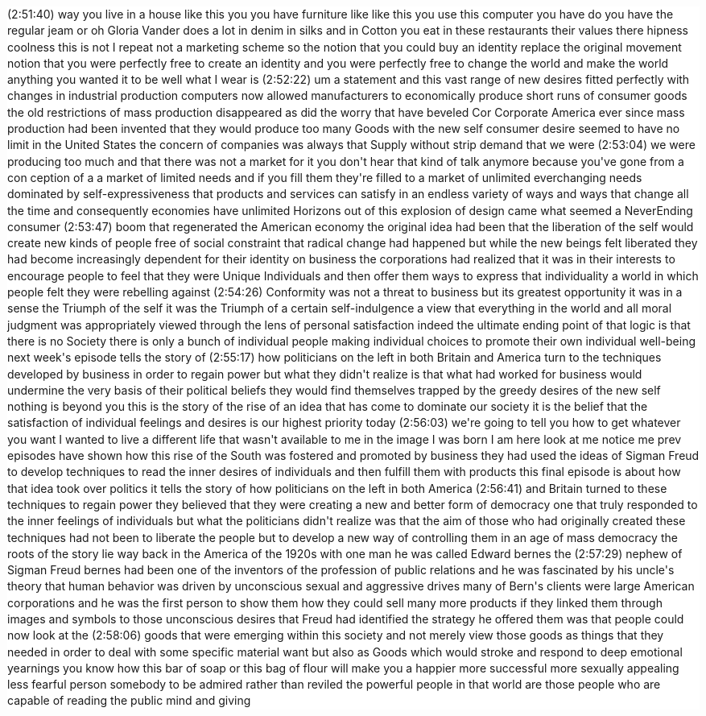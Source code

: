 (2:51:40) way you live in a house like this you you have furniture like like this you use this computer you have do you have the regular jeam or oh Gloria Vander does a lot in denim in silks and in Cotton you eat in these restaurants their values there hipness coolness this is not I repeat not a marketing scheme so the notion that you could buy an identity replace the original movement notion that you were perfectly free to create an identity and you were perfectly free to change the world and make the world anything you wanted it to be well what I wear is
(2:52:22) um a statement and this vast range of new desires fitted perfectly with changes in industrial production computers now allowed manufacturers to economically produce short runs of consumer goods the old restrictions of mass production disappeared as did the worry that have beveled Cor Corporate America ever since mass production had been invented that they would produce too many Goods with the new self consumer desire seemed to have no limit in the United States the concern of companies was always that Supply without strip demand that we were
(2:53:04) we were producing too much and that there was not a market for it you don't hear that kind of talk anymore because you've gone from a con ception of a a market of limited needs and if you fill them they're filled to a market of unlimited everchanging needs dominated by self-expressiveness that products and services can satisfy in an endless variety of ways and ways that change all the time and consequently economies have unlimited Horizons out of this explosion of design came what seemed a NeverEnding consumer
(2:53:47) boom that regenerated the American economy the original idea had been that the liberation of the self would create new kinds of people free of social constraint that radical change had happened but while the new beings felt liberated they had become increasingly dependent for their identity on business the corporations had realized that it was in their interests to encourage people to feel that they were Unique Individuals and then offer them ways to express that individuality a world in which people felt they were rebelling against
(2:54:26) Conformity was not a threat to business but its greatest  opportunity it was in a sense the Triumph of the self it was the Triumph of a certain self-indulgence a view that everything in the world and all moral judgment was appropriately viewed through the lens of personal satisfaction indeed the ultimate ending point of that logic is that there is no Society there is only a bunch of individual people making individual choices to promote their own individual  well-being next week's episode tells the story of
(2:55:17) how politicians on the left in both Britain and America turn to the techniques developed by business in order to regain power but what they didn't realize is that what had worked for business would undermine the very basis of their political beliefs they would find themselves trapped by the greedy desires of the new  self nothing is beyond you this is the story of the rise of an idea that has come to dominate our society it is the belief that the satisfaction of individual feelings and desires is our highest priority today
(2:56:03) we're going to tell you how to get whatever you want I wanted to live a different life that wasn't available to me in the image I was born I am here look at me notice me prev episodes have shown how this rise of the South was fostered and promoted by business they had used the ideas of Sigman Freud to develop techniques to read the inner desires of individuals and then fulfill them with products this final episode is about how that idea took over politics it tells the story of how politicians on the left in both America
(2:56:41) and Britain turned to these techniques to regain power they believed that they were creating a new and better form of democracy one that truly responded to the inner feelings of individuals but what the politicians didn't realize was that the aim of those who had originally created these techniques had not been to liberate the people but to develop a new way of controlling them in an age of mass  democracy the roots of the story lie way back in the America of the 1920s with one man he was called Edward bernes the
(2:57:29) nephew of Sigman Freud bernes had been one of the inventors of the profession of public relations and he was fascinated by his uncle's theory that human behavior was driven by unconscious sexual and aggressive drives many of Bern's clients were large American corporations and he was the first person to show them how they could sell many more products if they linked them through images and symbols to those unconscious desires that Freud had identified the strategy he offered them was that people could now look at the
(2:58:06) goods that were emerging within this society and not merely view those goods as things that they needed in order to deal with some specific material want but also as Goods which would stroke and respond to deep emotional yearnings you know how this bar of soap or this bag of flour will make you a happier more successful more sexually appealing less fearful person somebody to be admired rather than reviled the powerful people in that world are those people who are capable of reading the public mind and giving